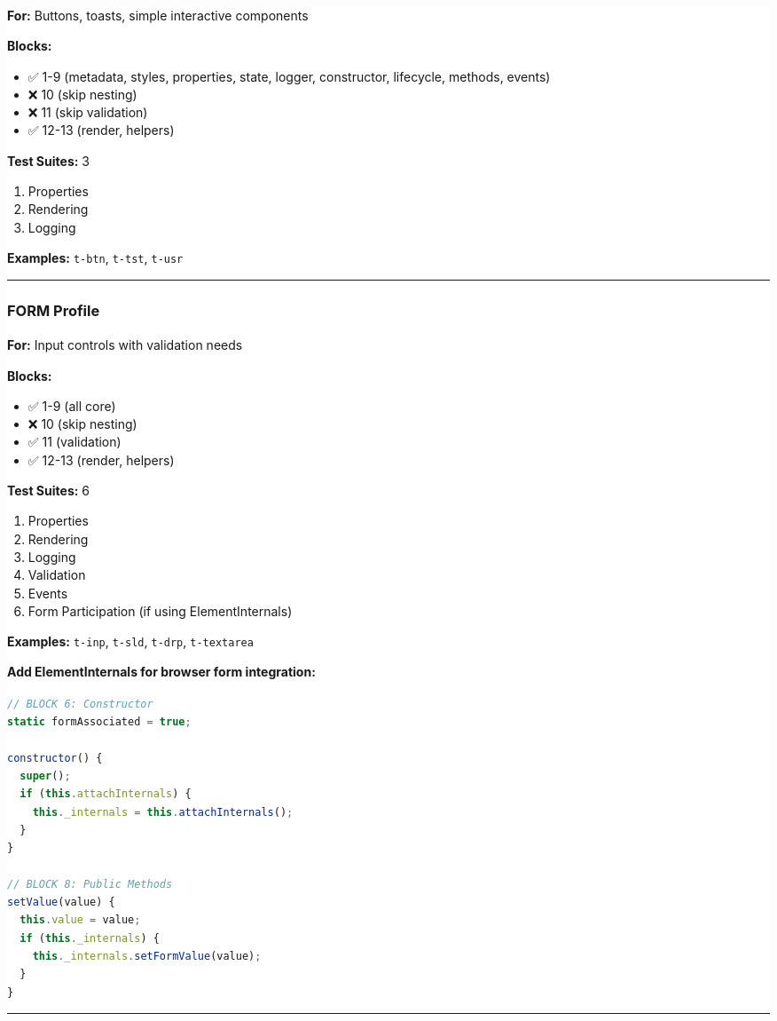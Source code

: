 **For:** Buttons, toasts, simple interactive components

**Blocks:**
- ✅ 1-9 (metadata, styles, properties, state, logger, constructor, lifecycle, methods, events)
- ❌ 10 (skip nesting)
- ❌ 11 (skip validation)
- ✅ 12-13 (render, helpers)

**Test Suites:** 3
1. Properties
2. Rendering
3. Logging

**Examples:** `t-btn`, `t-tst`, `t-usr`

---

### FORM Profile

**For:** Input controls with validation needs

**Blocks:**
- ✅ 1-9 (all core)
- ❌ 10 (skip nesting)
- ✅ 11 (validation)
- ✅ 12-13 (render, helpers)

**Test Suites:** 6
1. Properties
2. Rendering
3. Logging
4. Validation
5. Events
6. Form Participation (if using ElementInternals)

**Examples:** `t-inp`, `t-sld`, `t-drp`, `t-textarea`

**Add ElementInternals for browser form integration:**
```javascript
// BLOCK 6: Constructor
static formAssociated = true;

constructor() {
  super();
  if (this.attachInternals) {
    this._internals = this.attachInternals();
  }
}

// BLOCK 8: Public Methods
setValue(value) {
  this.value = value;
  if (this._internals) {
    this._internals.setFormValue(value);
  }
}
```

---